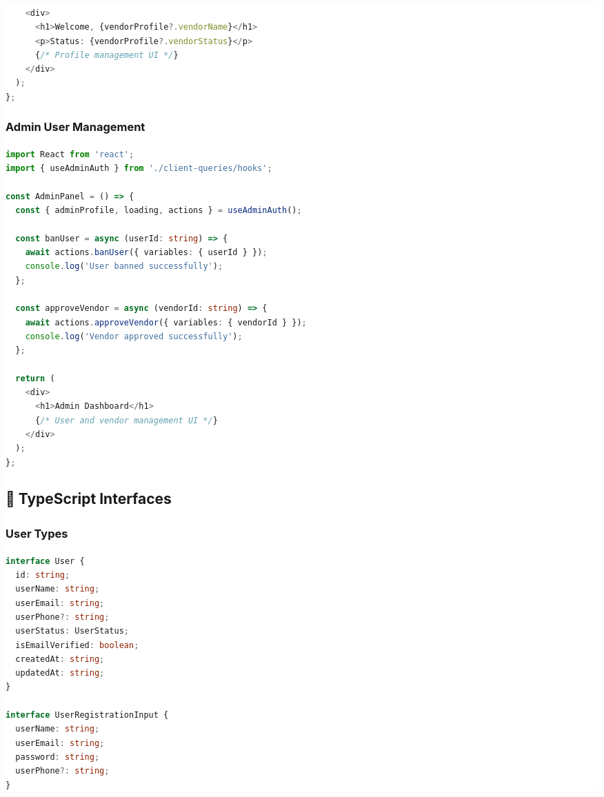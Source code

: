 ```typescript
    <div>
      <h1>Welcome, {vendorProfile?.vendorName}</h1>
      <p>Status: {vendorProfile?.vendorStatus}</p>
      {/* Profile management UI */}
    </div>
  );
};
```

### Admin User Management

```typescript
import React from 'react';
import { useAdminAuth } from './client-queries/hooks';

const AdminPanel = () => {
  const { adminProfile, loading, actions } = useAdminAuth();

  const banUser = async (userId: string) => {
    await actions.banUser({ variables: { userId } });
    console.log('User banned successfully');
  };

  const approveVendor = async (vendorId: string) => {
    await actions.approveVendor({ variables: { vendorId } });
    console.log('Vendor approved successfully');
  };

  return (
    <div>
      <h1>Admin Dashboard</h1>
      {/* User and vendor management UI */}
    </div>
  );
};
```

## 🔧 TypeScript Interfaces

### User Types

```typescript
interface User {
  id: string;
  userName: string;
  userEmail: string;
  userPhone?: string;
  userStatus: UserStatus;
  isEmailVerified: boolean;
  createdAt: string;
  updatedAt: string;
}

interface UserRegistrationInput {
  userName: string;
  userEmail: string;
  password: string;
  userPhone?: string;
}
```
